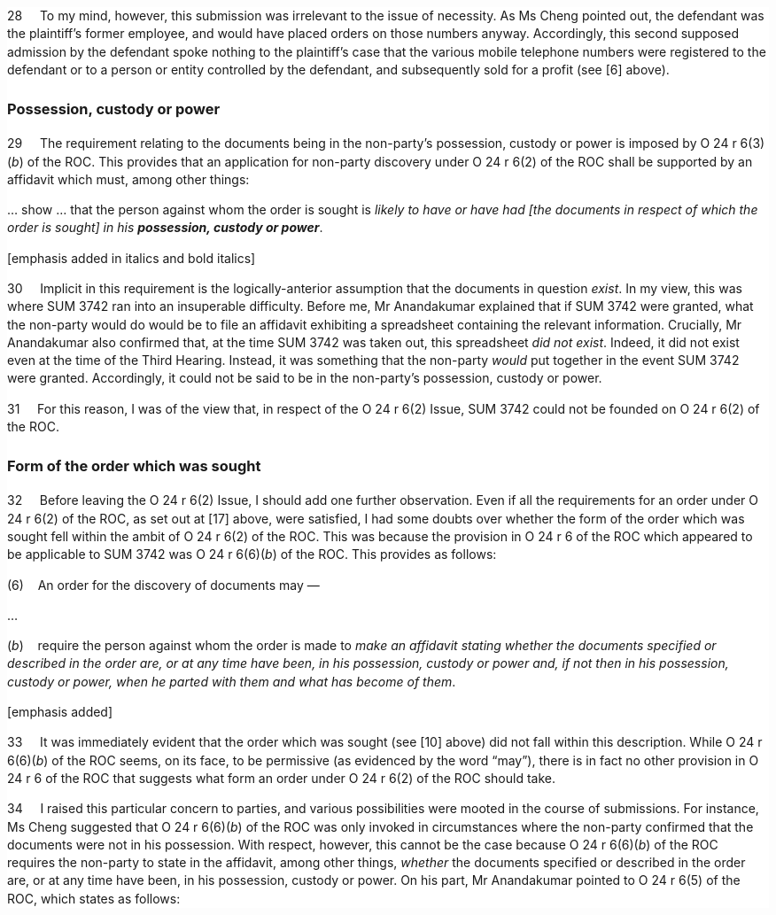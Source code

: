28     To my mind, however, this submission was irrelevant to the issue of necessity. As Ms Cheng pointed out, the defendant was the plaintiff’s former employee, and would have placed orders on those numbers anyway. Accordingly, this second supposed admission by the defendant spoke nothing to the plaintiff’s case that the various mobile telephone numbers were registered to the defendant or to a person or entity controlled by the defendant, and subsequently sold for a profit (see \[6\] above).

### Possession, custody or power

29     The requirement relating to the documents being in the non-party’s possession, custody or power is imposed by O 24 r 6(3)(_b_) of the ROC. This provides that an application for non-party discovery under O 24 r 6(2) of the ROC shall be supported by an affidavit which must, among other things:

… show … that the person against whom the order is sought is _likely to have or have had \[the documents in respect of which the order is sought\] in his_ **_possession, custody or power_**.

\[emphasis added in italics and bold italics\]

30     Implicit in this requirement is the logically-anterior assumption that the documents in question _exist_. In my view, this was where SUM 3742 ran into an insuperable difficulty. Before me, Mr Anandakumar explained that if SUM 3742 were granted, what the non-party would do would be to file an affidavit exhibiting a spreadsheet containing the relevant information. Crucially, Mr Anandakumar also confirmed that, at the time SUM 3742 was taken out, this spreadsheet _did not exist_. Indeed, it did not exist even at the time of the Third Hearing. Instead, it was something that the non-party _would_ put together in the event SUM 3742 were granted. Accordingly, it could not be said to be in the non-party’s possession, custody or power.

31     For this reason, I was of the view that, in respect of the O 24 r 6(2) Issue, SUM 3742 could not be founded on O 24 r 6(2) of the ROC.

### Form of the order which was sought

32     Before leaving the O 24 r 6(2) Issue, I should add one further observation. Even if all the requirements for an order under O 24 r 6(2) of the ROC, as set out at \[17\] above, were satisfied, I had some doubts over whether the form of the order which was sought fell within the ambit of O 24 r 6(2) of the ROC. This was because the provision in O 24 r 6 of the ROC which appeared to be applicable to SUM 3742 was O 24 r 6(6)(_b_) of the ROC. This provides as follows:

(6)    An order for the discovery of documents may —

…

(_b_)    require the person against whom the order is made to _make an affidavit stating whether the documents specified or described in the order are, or at any time have been, in his possession, custody or power and, if not then in his possession, custody or power, when he parted with them and what has become of them_.

\[emphasis added\]

33     It was immediately evident that the order which was sought (see \[10\] above) did not fall within this description. While O 24 r 6(6)(_b_) of the ROC seems, on its face, to be permissive (as evidenced by the word “may”), there is in fact no other provision in O 24 r 6 of the ROC that suggests what form an order under O 24 r 6(2) of the ROC should take.

34     I raised this particular concern to parties, and various possibilities were mooted in the course of submissions. For instance, Ms Cheng suggested that O 24 r 6(6)(_b_) of the ROC was only invoked in circumstances where the non-party confirmed that the documents were not in his possession. With respect, however, this cannot be the case because O 24 r 6(6)(_b_) of the ROC requires the non-party to state in the affidavit, among other things, _whether_ the documents specified or described in the order are, or at any time have been, in his possession, custody or power. On his part, Mr Anandakumar pointed to O 24 r 6(5) of the ROC, which states as follows:
